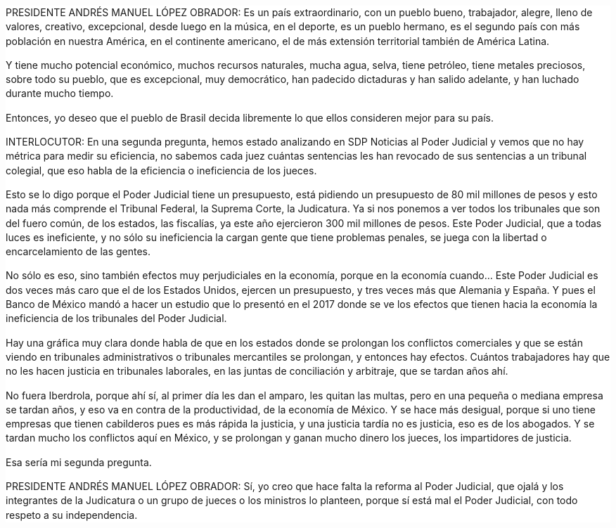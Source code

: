 PRESIDENTE ANDRÉS MANUEL LÓPEZ OBRADOR: Es un país extraordinario, con un
pueblo bueno, trabajador, alegre, lleno de valores, creativo, excepcional,
desde luego en la música, en el deporte, es un pueblo hermano, es el segundo
país con más población en nuestra América, en el continente americano, el de
más extensión territorial también de América Latina.

Y tiene mucho potencial económico, muchos recursos naturales, mucha agua,
selva, tiene petróleo, tiene metales preciosos, sobre todo su pueblo, que es
excepcional, muy democrático, han padecido dictaduras y han salido adelante, y
han luchado durante mucho tiempo.

Entonces, yo deseo que el pueblo de Brasil decida libremente lo que ellos
consideren mejor para su país.

INTERLOCUTOR: En una segunda pregunta, hemos estado analizando en SDP Noticias
al Poder Judicial y vemos que no hay métrica para medir su eficiencia, no
sabemos cada juez cuántas sentencias les han revocado de sus sentencias a un
tribunal colegial, que eso habla de la eficiencia o ineficiencia de los
jueces.

Esto se lo digo porque el Poder Judicial tiene un presupuesto, está pidiendo
un presupuesto de 80 mil millones de pesos y esto nada más comprende el
Tribunal Federal, la Suprema Corte, la Judicatura. Ya si nos ponemos a ver
todos los tribunales que son del fuero común, de los estados, las fiscalías,
ya este año ejercieron 300 mil millones de pesos. Este Poder Judicial, que a
todas luces es ineficiente, y no sólo su ineficiencia la cargan gente que
tiene problemas penales, se juega con la libertad o encarcelamiento de las
gentes.

No sólo es eso, sino también efectos muy perjudiciales en la economía, porque
en la economía cuando… Este Poder Judicial es dos veces más caro que el de los
Estados Unidos, ejercen un presupuesto, y tres veces más que Alemania y
España. Y pues el Banco de México mandó a hacer un estudio que lo presentó en
el 2017 donde se ve los efectos que tienen hacia la economía la ineficiencia
de los tribunales del Poder Judicial.

Hay una gráfica muy clara donde habla de que en los estados donde se prolongan
los conflictos comerciales y que se están viendo en tribunales administrativos
o tribunales mercantiles se prolongan, y entonces hay efectos. Cuántos
trabajadores hay que no les hacen justicia en tribunales laborales, en las
juntas de conciliación y arbitraje, que se tardan años ahí.

No fuera Iberdrola, porque ahí sí, al primer día les dan el amparo, les quitan
las multas, pero en una pequeña o mediana empresa se tardan años, y eso va en
contra de la productividad, de la economía de México. Y se hace más desigual,
porque si uno tiene empresas que tienen cabilderos pues es más rápida la
justicia, y una justicia tardía no es justicia, eso es de los abogados. Y se
tardan mucho los conflictos aquí en México, y se prolongan y ganan mucho
dinero los jueces, los impartidores de justicia.

Esa sería mi segunda pregunta.

PRESIDENTE ANDRÉS MANUEL LÓPEZ OBRADOR: Sí, yo creo que hace falta la reforma
al Poder Judicial, que ojalá y los integrantes de la Judicatura o un grupo de
jueces o los ministros lo planteen, porque sí está mal el Poder Judicial, con
todo respeto a su independencia.
